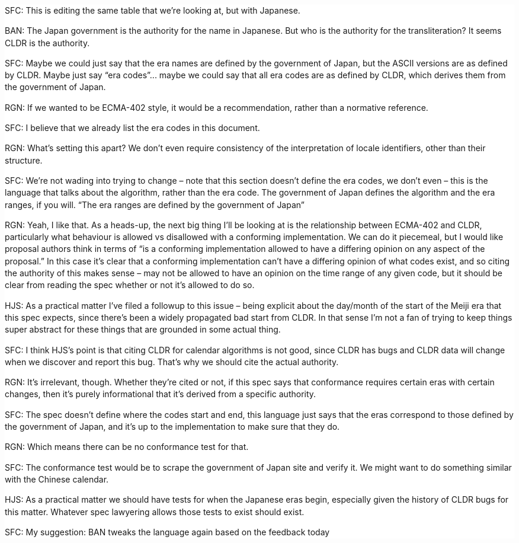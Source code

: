 SFC: This is editing the same table that we’re looking at, but with Japanese. 

BAN: The Japan government is the authority for the name in Japanese. But who is the authority for the transliteration? It seems CLDR is the authority.

SFC: Maybe we could just say that the era names are defined by the government of Japan, but the ASCII versions are as defined by CLDR. Maybe just say “era codes”... maybe we could say that all era codes are as defined by CLDR, which derives them from the government of Japan.

RGN: If we wanted to be ECMA-402 style, it would be a recommendation, rather than a normative reference.

SFC: I believe that we already list the era codes in this document. 

RGN: What’s setting this apart? We don’t even require consistency of the interpretation of locale identifiers, other than their structure. 

SFC: We’re not wading into trying to change – note that this section doesn’t define the era codes, we don’t even – this is the language that talks about the algorithm, rather than the era code. The government of Japan defines the algorithm and the era ranges, if you will. “The era ranges are defined by the government of Japan”

RGN: Yeah, I like that. As a heads-up, the next big thing I’ll be looking at is the relationship between ECMA-402 and CLDR, particularly what behaviour is allowed vs disallowed with a conforming implementation. We can do it piecemeal, but I would like proposal authors think in terms of “is a conforming implementation allowed to have a differing opinion on any aspect of the proposal.” In this case it’s clear that a conforming implementation can’t have a differing opinion of what codes exist, and so citing the authority of this makes sense – may not be allowed to have an opinion on the time range of any given code, but it should be clear from reading the spec whether or not it’s allowed to do so. 

HJS: As a practical matter I’ve filed a followup to this issue – being explicit about the day/month of the start of the Meiji era that this spec expects, since there’s been a widely propagated bad start from CLDR. In that sense I’m not a fan of trying to keep things super abstract for these things that are grounded in some actual thing. 

SFC: I think HJS’s point is that citing CLDR for calendar algorithms is not good, since CLDR has bugs and CLDR data will change when we discover and report this bug. That’s why we should cite the actual authority. 

RGN: It’s irrelevant, though. Whether they’re cited or not, if this spec says that conformance requires certain eras with certain changes, then it’s purely informational that it’s derived from a specific authority.

SFC: The spec doesn’t define where the codes start and end, this language just says that the eras correspond to those defined by the government of Japan, and it’s up to the implementation to make sure that they do.

RGN: Which means there can be no conformance test for that.

SFC: The conformance test would be to scrape the government of Japan site and verify it. We might want to do something similar with the Chinese calendar. 

HJS: As a practical matter we should have tests for when the Japanese eras begin, especially given the history of CLDR bugs for this matter. Whatever spec lawyering allows those tests to exist should exist. 

SFC: My suggestion: BAN tweaks the language again based on the feedback today
